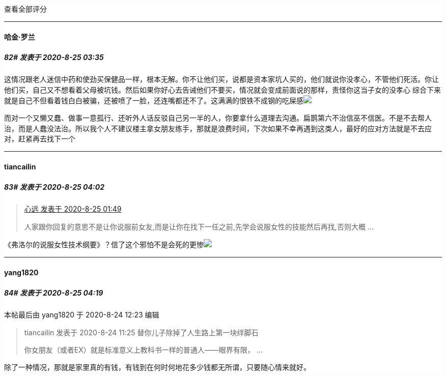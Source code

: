 

查看全部评分






-----

####  哈金·罗兰  
##### 82#       发表于 2020-8-25 03:35




这情况跟老人迷信中药和使劲买保健品一样，根本无解。你不让他们买，说都是资本家坑人买的，他们就说你没孝心，不管他们死活。你让他们买，自己又不想看着父母被坑钱。然后如果你好心去告诫他们不要买，情况就会变成前面说的那样，责怪你这当子女的没孝心
综合下来就是自己不但看着钱白白被骗，还被喷了一脸，还连嘴都还不了。这满满的恨铁不成钢的吃屎感<img src="https://static.saraba1st.com/image/smiley/face2017/067.png" referrerpolicy="no-referrer">



而对一个又懒又蠢、做事一意孤行、还听外人话反驳自己另一半的人，你要拿什么道理去沟通。扁鹊第六不治信巫不信医。不是不去帮人治，而是人蠢没法治。所以我个人不建议楼主拿女朋友练手，那就是浪费时间，下次如果不幸再遇到这类人，最好的应对方法就是不去应对，赶紧再去找下一个








-----

####  tiancailin  
##### 83#       发表于 2020-8-25 04:02



<blockquote><a href="httphttps://bbs.saraba1st.com/2b/forum.php?mod=redirect&amp;goto=findpost&amp;pid=48541289&amp;ptid=1956392" target="_blank">心远 发表于 2020-8-25 01:49</a>

人家跟你回复的意思不是让你说服前女友,而是让你在找下一任之前,先学会说服女性的技能然后再找,否则大概 ...</blockquote>
《弗洛尔的说服女性技术纲要》？信了这个邪怕不是会死的更惨<img src="https://static.saraba1st.com/image/smiley/face2017/049.png" referrerpolicy="no-referrer">







-----

####  yang1820  
##### 84#       发表于 2020-8-25 04:19



 本帖最后由 yang1820 于 2020-8-24 12:23 编辑 
<blockquote>tiancailin 发表于 2020-8-24 11:25
替你儿子除掉了人生路上第一块绊脚石

你女朋友（或者EX）就是标准意义上教科书一样的普通人——眼界有限， ...</blockquote>
除了一种情况，那就是家里真的有钱，有钱到在何时何地花多少钱都无所谓，只要随心情来就好。

